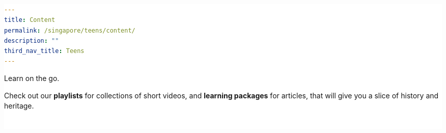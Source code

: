 ```yaml
---
title: Content
permalink: /singapore/teens/content/
description: ""
third_nav_title: Teens
---
```

<style type="text/css">
/* Links */
.content a { color: #322987; }
.content a:focus,
.content a:hover { color: #28216c; }

/* Button Outline */
.bp-button { padding-left: 1.5rem; padding-right: 1.5rem; }
.bp-button.is-primary-outline { border: 1px solid #322987; color: #322987; background-color: transparent; text-decoration: none; }
.bp-button.is-primary-outline:focus,
.bp-button.is-primary-outline:hover { border: 1px solid #322987; color: #cff2e8; background-color: #322987; text-decoration: none; }

/* Responsive Iframe */
.responsive-iframe { position: absolute; top: 0; left: 0; bottom: 0; right: 0; width: 100%; height: 100%; }
.responsive-iframe-container { position: relative; overflow: hidden; width: 100%; }
.responsive-iframe-container.ratio-16by9 { padding-top: 56.25%; }
.responsive-iframe-container.ratio-4by3 { padding-top: 75%; }
.responsive-iframe-container.ratio-3by2 { padding-top: 66.66%; }
.responsive-iframe-container.ratio-1by1 { padding-top: 100%; }

/* Click Box */
.clickbox { display: block; position: relative; width: 100%; padding-bottom: 56.25%; background-color: transparent; }
.clickbox span { padding: .5rem; }
.clickbox a { position: absolute; display: flex; width: 100%; height: 100%; align-items: center; justify-content: center; font-size: 1.25rem; text-align: center; text-decoration: none; text-transform: uppercase; }
.clickbox a:focus,
.clickbox a:hover { text-decoration: none; }

/* Mint Jade */
.clickbox.is-mint-jade { background-color: #dce5d3; color: #00b794; }
.clickbox.is-mint-jade a { color: #00b794; }
.clickbox.is-mint-jade a:focus,
.clickbox.is-mint-jade a:hover { background-color: #00b794; color: #dce5d3; } 
</style>

Learn on the go. 

Check out our **playlists** for collections of short videos, and **learning packages** for articles, that will give you a slice of history and heritage.


<br>
